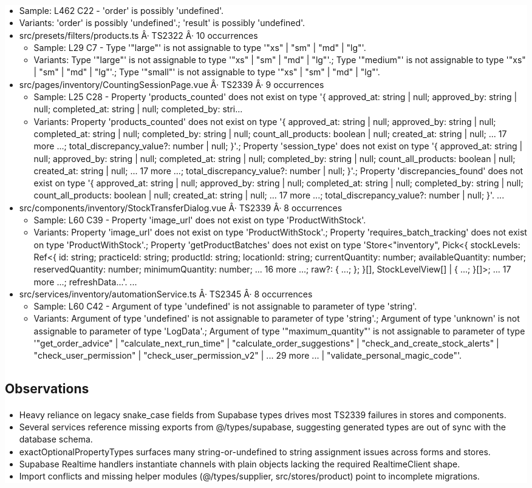   - Sample: L462 C22 - 'order' is possibly 'undefined'.
  - Variants: 'order' is possibly 'undefined'.; 'result' is possibly 'undefined'.
- src/presets/filters/products.ts Â· TS2322 Â· 10 occurrences
  - Sample: L29 C7 - Type '"large"' is not assignable to type '"xs" | "sm" | "md" | "lg"'.
  - Variants: Type '"large"' is not assignable to type '"xs" | "sm" | "md" | "lg"'.; Type '"medium"'
    is not assignable to type '"xs" | "sm" | "md" | "lg"'.; Type '"small"' is not assignable to type
    '"xs" | "sm" | "md" | "lg"'.
- src/pages/inventory/CountingSessionPage.vue Â· TS2339 Â· 9 occurrences
  - Sample: L25 C28 - Property 'products_counted' does not exist on type '{ approved_at: string |
    null; approved_by: string | null; completed_at: string | null; completed_by: stri...
  - Variants: Property 'products_counted' does not exist on type '{ approved_at: string | null;
    approved_by: string | null; completed_at: string | null; completed_by: string | null;
    count_all_products: boolean | null; created_at: string | null; ... 17 more ...;
    total_discrepancy_value?: number | null; }'.; Property 'session_type' does not exist on type '{
    approved_at: string | null; approved_by: string | null; completed_at: string | null;
    completed_by: string | null; count_all_products: boolean | null; created_at: string | null; ...
    17 more ...; total_discrepancy_value?: number | null; }'.; Property 'discrepancies_found' does
    not exist on type '{ approved_at: string | null; approved_by: string | null; completed_at:
    string | null; completed_by: string | null; count_all_products: boolean | null; created_at:
    string | null; ... 17 more ...; total_discrepancy_value?: number | null; }'. ...
- src/components/inventory/StockTransferDialog.vue Â· TS2339 Â· 8 occurrences
  - Sample: L60 C39 - Property 'image_url' does not exist on type 'ProductWithStock'.
  - Variants: Property 'image_url' does not exist on type 'ProductWithStock'.; Property
    'requires_batch_tracking' does not exist on type 'ProductWithStock'.; Property
    'getProductBatches' does not exist on type 'Store<"inventory", Pick<{ stockLevels: Ref<{ id:
    string; practiceId: string; productId: string; locationId: string; currentQuantity: number;
    availableQuantity: number; reservedQuantity: number; minimumQuantity: number; ... 16 more ...;
    raw?: { ...; }; }[], StockLevelView[] | { ...; }[]>; ... 17 more ...; refreshData...'. ...
- src/services/inventory/automationService.ts Â· TS2345 Â· 8 occurrences
  - Sample: L60 C42 - Argument of type 'undefined' is not assignable to parameter of type 'string'.
  - Variants: Argument of type 'undefined' is not assignable to parameter of type 'string'.;
    Argument of type 'unknown' is not assignable to parameter of type 'LogData'.; Argument of type
    '"maximum_quantity"' is not assignable to parameter of type '"get_order_advice" |
    "calculate_next_run_time" | "calculate_order_suggestions" | "check_and_create_stock_alerts" |
    "check_user_permission" | "check_user_permission_v2" | ... 29 more ... |
    "validate_personal_magic_code"'.

## Observations

- Heavy reliance on legacy snake_case fields from Supabase types drives most TS2339 failures in
  stores and components.
- Several services reference missing exports from @/types/supabase, suggesting generated types are
  out of sync with the database schema.
- exactOptionalPropertyTypes surfaces many string-or-undefined to string assignment issues across
  forms and stores.
- Supabase Realtime handlers instantiate channels with plain objects lacking the required
  RealtimeClient shape.
- Import conflicts and missing helper modules (@/types/supplier, src/stores/product) point to
  incomplete migrations.
